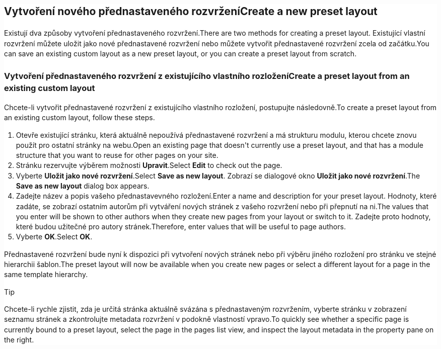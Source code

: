 ## <a name="create-a-new-preset-layout"></a><span data-ttu-id="fc42a-108">Vytvoření nového přednastaveného rozvržení</span><span class="sxs-lookup"><span data-stu-id="fc42a-108">Create a new preset layout</span></span>

<span data-ttu-id="fc42a-109">Existují dva způsoby vytvoření přednastaveného rozvržení.</span><span class="sxs-lookup"><span data-stu-id="fc42a-109">There are two methods for creating a preset layout.</span></span> <span data-ttu-id="fc42a-110">Existující vlastní rozvržení můžete uložit jako nové přednastavené rozvržení nebo můžete vytvořit přednastavené rozvržení zcela od začátku.</span><span class="sxs-lookup"><span data-stu-id="fc42a-110">You can save an existing custom layout as a new preset layout, or you can create a preset layout from scratch.</span></span>

### <a name="create-a-preset-layout-from-an-existing-custom-layout"></a><span data-ttu-id="fc42a-111">Vytvoření přednastaveného rozvržení z existujícího vlastního rozložení</span><span class="sxs-lookup"><span data-stu-id="fc42a-111">Create a preset layout from an existing custom layout</span></span>

<span data-ttu-id="fc42a-112">Chcete-li vytvořit přednastavené rozvržení z existujícího vlastního rozložení, postupujte následovně.</span><span class="sxs-lookup"><span data-stu-id="fc42a-112">To create a preset layout from an existing custom layout, follow these steps.</span></span>

1. <span data-ttu-id="fc42a-113">Otevře existující stránku, která aktuálně nepoužívá přednastavené rozvržení a má strukturu modulu, kterou chcete znovu použít pro ostatní stránky na webu.</span><span class="sxs-lookup"><span data-stu-id="fc42a-113">Open an existing page that doesn't currently use a preset layout, and that has a module structure that you want to reuse for other pages on your site.</span></span>
1. <span data-ttu-id="fc42a-114">Stránku rezervujte výběrem možnosti **Upravit**.</span><span class="sxs-lookup"><span data-stu-id="fc42a-114">Select **Edit** to check out the page.</span></span>
1. <span data-ttu-id="fc42a-115">Vyberte **Uložit jako nové rozvržení**.</span><span class="sxs-lookup"><span data-stu-id="fc42a-115">Select **Save as new layout**.</span></span> <span data-ttu-id="fc42a-116">Zobrazí se dialogové okno **Uložit jako nové rozvržení**.</span><span class="sxs-lookup"><span data-stu-id="fc42a-116">The **Save as new layout** dialog box appears.</span></span>
1. <span data-ttu-id="fc42a-117">Zadejte název a popis vašeho přednastavevného rozložení.</span><span class="sxs-lookup"><span data-stu-id="fc42a-117">Enter a name and description for your preset layout.</span></span> <span data-ttu-id="fc42a-118">Hodnoty, které zadáte, se zobrazí ostatním autorům při vytváření nových stránek z vašeho rozvržení nebo při přepnutí na ni.</span><span class="sxs-lookup"><span data-stu-id="fc42a-118">The values that you enter will be shown to other authors when they create new pages from your layout or switch to it.</span></span> <span data-ttu-id="fc42a-119">Zadejte proto hodnoty, které budou užitečné pro autory stránek.</span><span class="sxs-lookup"><span data-stu-id="fc42a-119">Therefore, enter values that will be useful to page authors.</span></span>
1. <span data-ttu-id="fc42a-120">Vyberte **OK**.</span><span class="sxs-lookup"><span data-stu-id="fc42a-120">Select **OK**.</span></span>

<span data-ttu-id="fc42a-121">Přednastavené rozvržení bude nyní k dispozici při vytvoření nových stránek nebo při výběru jiného rozložení pro stránku ve stejné hierarchii šablon.</span><span class="sxs-lookup"><span data-stu-id="fc42a-121">The preset layout will now be available when you create new pages or select a different layout for a page in the same template hierarchy.</span></span>

> [!TIP]
> <span data-ttu-id="fc42a-122">Chcete-li rychle zjistit, zda je určitá stránka aktuálně svázána s přednastaveným rozvržením, vyberte stránku v zobrazení seznamu stránek a zkontrolujte metadata rozvržení v podokně vlastností vpravo.</span><span class="sxs-lookup"><span data-stu-id="fc42a-122">To quickly see whether a specific page is currently bound to a preset layout, select the page in the pages list view, and inspect the layout metadata in the property pane on the right.</span></span>
